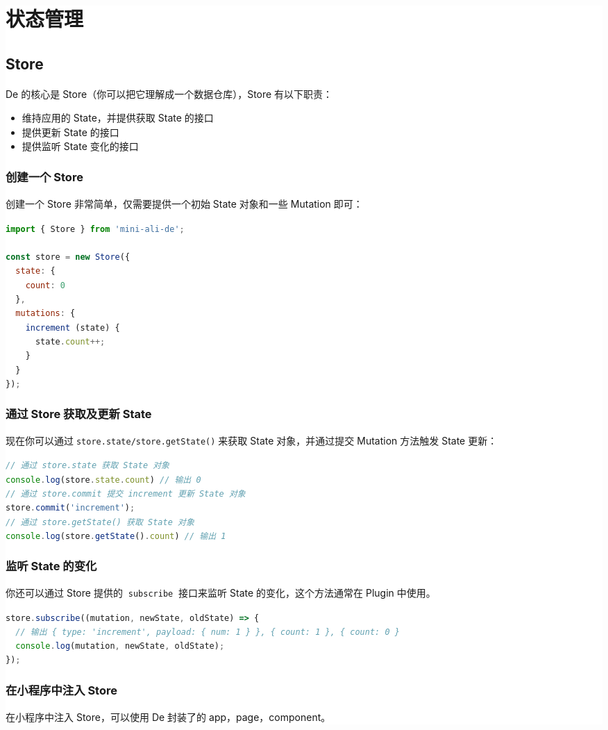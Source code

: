 # 状态管理
## Store
De 的核心是 Store（你可以把它理解成一个数据仓库），Store 有以下职责：

* 维持应用的 State，并提供获取 State 的接口
* 提供更新 State 的接口
* 提供监听 State 变化的接口

### 创建一个 Store
创建一个 Store 非常简单，仅需要提供一个初始 State 对象和一些 Mutation 即可：

```js
import { Store } from 'mini-ali-de';

const store = new Store({
  state: {
    count: 0
  },
  mutations: {
    increment (state) {
      state.count++;
    }
  }
});
```

### 通过 Store 获取及更新 State
现在你可以通过 `store.state/store.getState()` 来获取 State 对象，并通过提交 Mutation 方法触发 State 更新：

```js
// 通过 store.state 获取 State 对象
console.log(store.state.count) // 输出 0
// 通过 store.commit 提交 increment 更新 State 对象
store.commit('increment');
// 通过 store.getState() 获取 State 对象
console.log(store.getState().count) // 输出 1
```

### 监听 State 的变化
你还可以通过 Store 提供的  `subscribe`  接口来监听 State 的变化，这个方法通常在 Plugin 中使用。

```js
store.subscribe((mutation, newState, oldState) => {
  // 输出 { type: 'increment', payload: { num: 1 } }, { count: 1 }, { count: 0 }
  console.log(mutation, newState, oldState);
});
```

### 在小程序中注入 Store
在小程序中注入 Store，可以使用 De 封装了的 app，page，component。

